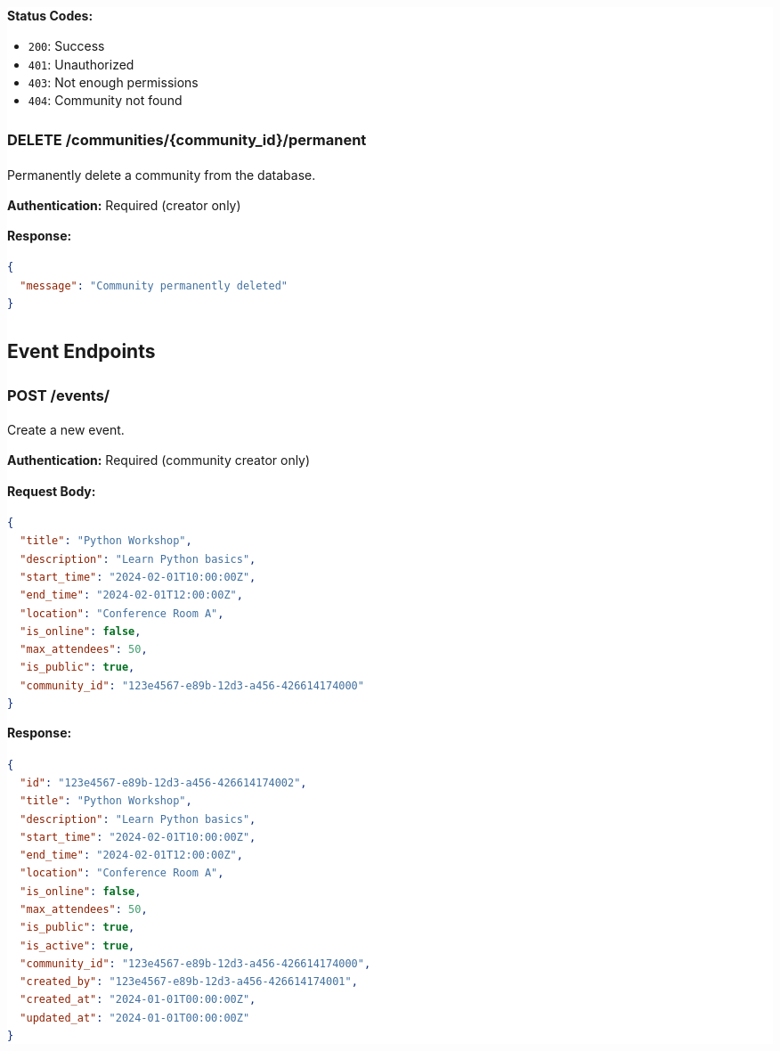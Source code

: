 **Status Codes:**

- `200`: Success
- `401`: Unauthorized
- `403`: Not enough permissions
- `404`: Community not found

### DELETE /communities/{community_id}/permanent

Permanently delete a community from the database.

**Authentication:** Required (creator only)

**Response:**

```json
{
  "message": "Community permanently deleted"
}
```

## Event Endpoints

### POST /events/

Create a new event.

**Authentication:** Required (community creator only)

**Request Body:**

```json
{
  "title": "Python Workshop",
  "description": "Learn Python basics",
  "start_time": "2024-02-01T10:00:00Z",
  "end_time": "2024-02-01T12:00:00Z",
  "location": "Conference Room A",
  "is_online": false,
  "max_attendees": 50,
  "is_public": true,
  "community_id": "123e4567-e89b-12d3-a456-426614174000"
}
```

**Response:**

```json
{
  "id": "123e4567-e89b-12d3-a456-426614174002",
  "title": "Python Workshop",
  "description": "Learn Python basics",
  "start_time": "2024-02-01T10:00:00Z",
  "end_time": "2024-02-01T12:00:00Z",
  "location": "Conference Room A",
  "is_online": false,
  "max_attendees": 50,
  "is_public": true,
  "is_active": true,
  "community_id": "123e4567-e89b-12d3-a456-426614174000",
  "created_by": "123e4567-e89b-12d3-a456-426614174001",
  "created_at": "2024-01-01T00:00:00Z",
  "updated_at": "2024-01-01T00:00:00Z"
}
```
